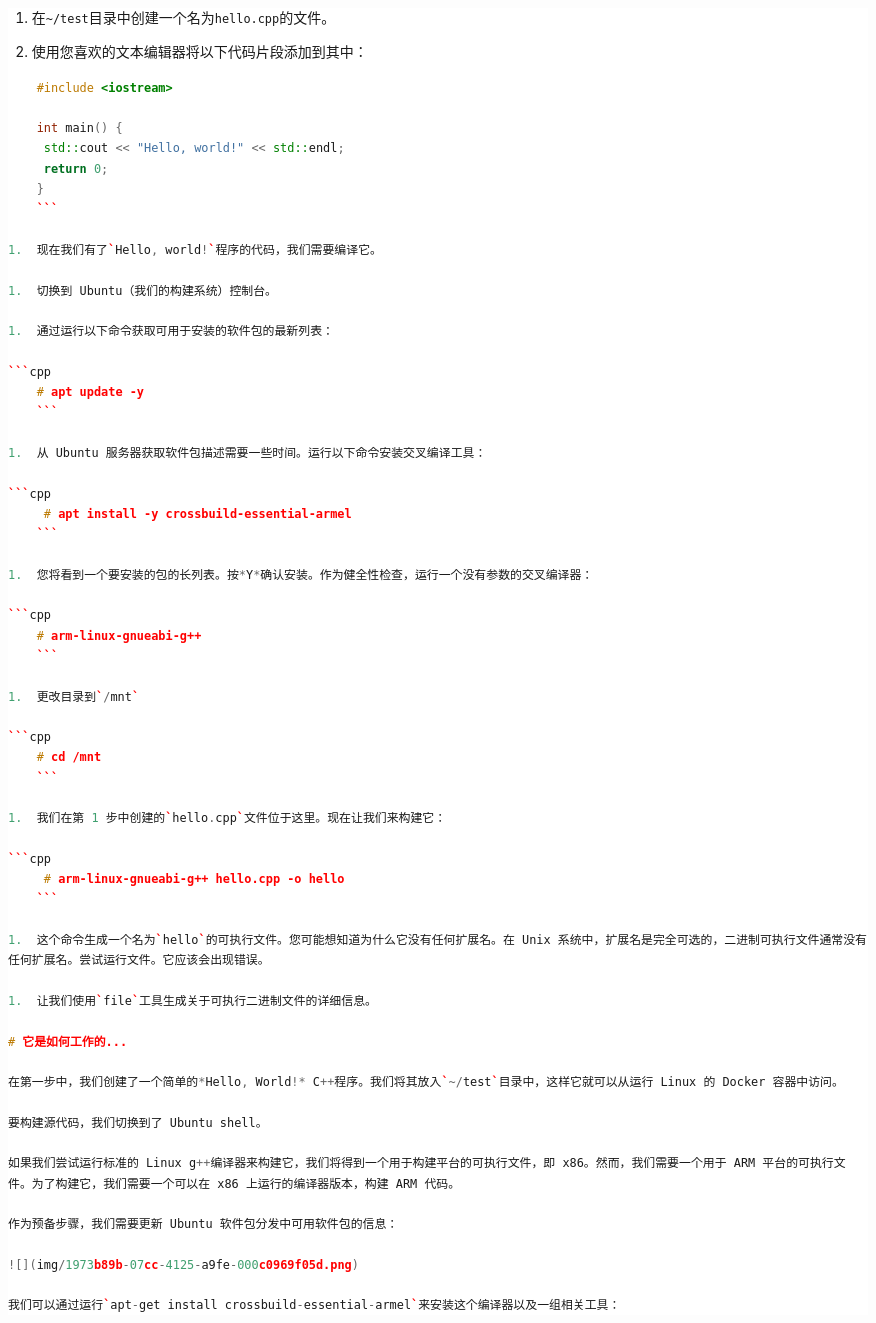 1.  在`~/test`目录中创建一个名为`hello.cpp`的文件。

1.  使用您喜欢的文本编辑器将以下代码片段添加到其中：

```cpp
    #include <iostream>

    int main() {
     std::cout << "Hello, world!" << std::endl;
     return 0;
    }
    ```

1.  现在我们有了`Hello, world!`程序的代码，我们需要编译它。

1.  切换到 Ubuntu（我们的构建系统）控制台。

1.  通过运行以下命令获取可用于安装的软件包的最新列表：

```cpp
    # apt update -y
    ```

1.  从 Ubuntu 服务器获取软件包描述需要一些时间。运行以下命令安装交叉编译工具：

```cpp
     # apt install -y crossbuild-essential-armel
    ```

1.  您将看到一个要安装的包的长列表。按*Y*确认安装。作为健全性检查，运行一个没有参数的交叉编译器：

```cpp
    # arm-linux-gnueabi-g++
    ```

1.  更改目录到`/mnt`

```cpp
    # cd /mnt
    ```

1.  我们在第 1 步中创建的`hello.cpp`文件位于这里。现在让我们来构建它：

```cpp
     # arm-linux-gnueabi-g++ hello.cpp -o hello
    ```

1.  这个命令生成一个名为`hello`的可执行文件。您可能想知道为什么它没有任何扩展名。在 Unix 系统中，扩展名是完全可选的，二进制可执行文件通常没有任何扩展名。尝试运行文件。它应该会出现错误。

1.  让我们使用`file`工具生成关于可执行二进制文件的详细信息。

# 它是如何工作的...

在第一步中，我们创建了一个简单的*Hello, World!* C++程序。我们将其放入`~/test`目录中，这样它就可以从运行 Linux 的 Docker 容器中访问。

要构建源代码，我们切换到了 Ubuntu shell。

如果我们尝试运行标准的 Linux g++编译器来构建它，我们将得到一个用于构建平台的可执行文件，即 x86。然而，我们需要一个用于 ARM 平台的可执行文件。为了构建它，我们需要一个可以在 x86 上运行的编译器版本，构建 ARM 代码。

作为预备步骤，我们需要更新 Ubuntu 软件包分发中可用软件包的信息：

![](img/1973b89b-07cc-4125-a9fe-000c0969f05d.png)

我们可以通过运行`apt-get install crossbuild-essential-armel`来安装这个编译器以及一组相关工具：
```